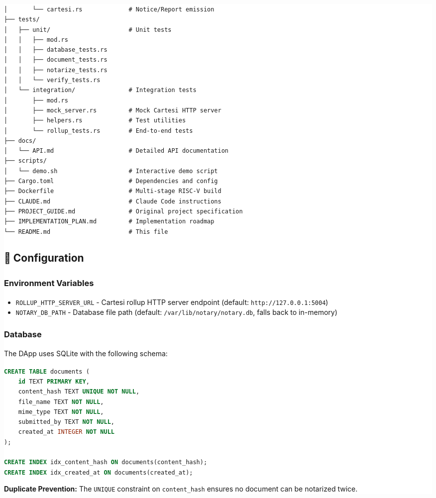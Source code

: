 ```
│       └── cartesi.rs             # Notice/Report emission
├── tests/
│   ├── unit/                      # Unit tests
│   │   ├── mod.rs
│   │   ├── database_tests.rs
│   │   ├── document_tests.rs
│   │   ├── notarize_tests.rs
│   │   └── verify_tests.rs
│   └── integration/               # Integration tests
│       ├── mod.rs
│       ├── mock_server.rs         # Mock Cartesi HTTP server
│       ├── helpers.rs             # Test utilities
│       └── rollup_tests.rs        # End-to-end tests
├── docs/
│   └── API.md                     # Detailed API documentation
├── scripts/
│   └── demo.sh                    # Interactive demo script
├── Cargo.toml                     # Dependencies and config
├── Dockerfile                     # Multi-stage RISC-V build
├── CLAUDE.md                      # Claude Code instructions
├── PROJECT_GUIDE.md               # Original project specification
├── IMPLEMENTATION_PLAN.md         # Implementation roadmap
└── README.md                      # This file
```

## 🔧 Configuration

### Environment Variables

- `ROLLUP_HTTP_SERVER_URL` - Cartesi rollup HTTP server endpoint (default: `http://127.0.0.1:5004`)
- `NOTARY_DB_PATH` - Database file path (default: `/var/lib/notary/notary.db`, falls back to in-memory)

### Database

The DApp uses SQLite with the following schema:

```sql
CREATE TABLE documents (
    id TEXT PRIMARY KEY,
    content_hash TEXT UNIQUE NOT NULL,
    file_name TEXT NOT NULL,
    mime_type TEXT NOT NULL,
    submitted_by TEXT NOT NULL,
    created_at INTEGER NOT NULL
);

CREATE INDEX idx_content_hash ON documents(content_hash);
CREATE INDEX idx_created_at ON documents(created_at);
```

**Duplicate Prevention:** The `UNIQUE` constraint on `content_hash` ensures no document can be notarized twice.
